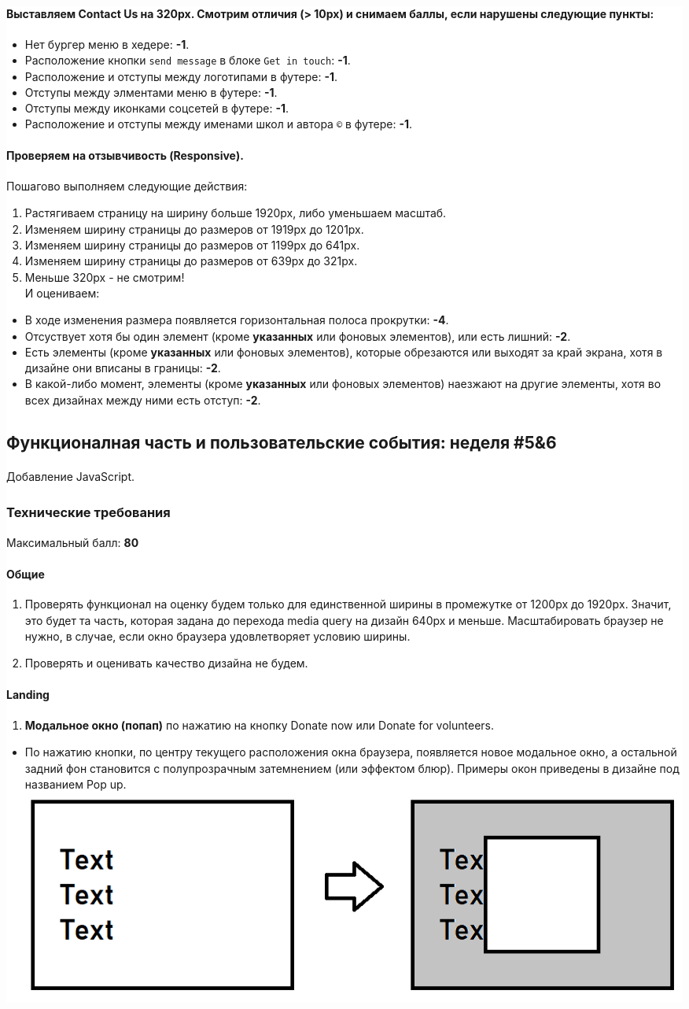 #### Выставляем Contact Us на 320px. Смотрим отличия (> 10px) и снимаем баллы, если нарушены следующие пункты:
- Нет бургер меню в хедере: **-1**.
- Расположение кнопки `send message` в блоке `Get in touch`: **-1**.
- Расположение и отступы между логотипами в футере: **-1**.
- Отступы между элментами меню в футере: **-1**.
- Отступы между иконками соцсетей в футере: **-1**.
- Расположение и отступы между именами школ и автора `©` в футере: **-1**.

#### Проверяем на отзывчивость (Responsive).
Пошагово выполняем следующие действия:
1. Растягиваем страницу на ширину больше 1920px, либо уменьшаем масштаб.
2. Изменяем ширину страницы до размеров от 1919px до 1201px.
3. Изменяем ширину страницы до размеров от 1199px до 641px.
4. Изменяем ширину страницы до размеров от 639px до 321px.
5. Меньше 320px - не смотрим!  
И оцениваем:
- В ходе изменения размера появляется горизонтальная полоса прокрутки: **-4**.
- Отсуствует хотя бы один элемент (кроме **указанных** или фоновых элементов), или есть лишний: **-2**.
- Есть элементы (кроме **указанных** или фоновых элементов), которые обрезаются или выходят за край экрана, хотя в дизайне они вписаны в границы: **-2**.
- В какой-либо момент, элементы (кроме **указанных** или фоновых элементов) наезжают на другие элементы, хотя во всех дизайнах между ними есть отступ: **-2**.



## Функционалная часть и пользовательские события: неделя #5&6

Добавление JavaScript.

### Технические требования

Максимальный балл: **80**

#### Общие

1. Проверять функционал на оценку будем только для единственной ширины в промежутке от 1200px до 1920pх. Значит, это будет та часть, которая задана до перехода media query на дизайн 640px и меньше. Масштабировать браузер не нужно, в случае, если окно браузера удовлетворяет условию ширины.

2. Проверять и оценивать качество дизайна не будем.


#### Landing

1. **Модальное окно (попап)** по нажатию на кнопку Donate now или Donate for volunteers.
- По нажатию кнопки, по центру текущего расположения окна браузера, появляется новое модальное окно, а остальной задний фон становится с полупрозрачным затемнением (или эффектом блюр). Примеры окон приведены в дизайне под названием Pop up.  
![popup](popup.png)  